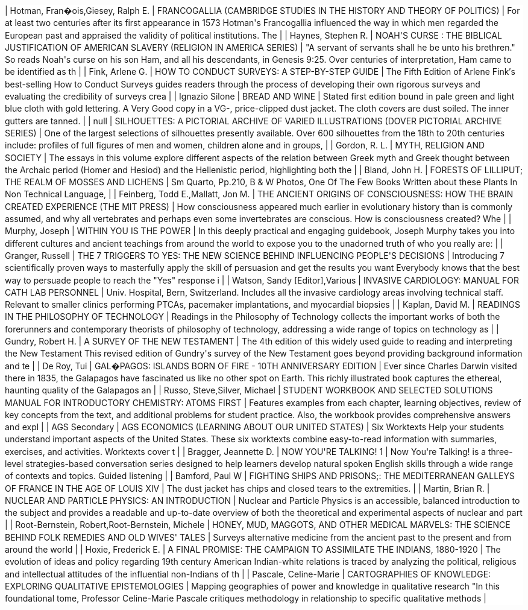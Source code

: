 | Hotman, Fran�ois,Giesey, Ralph E. | FRANCOGALLIA (CAMBRIDGE STUDIES IN THE HISTORY AND THEORY OF POLITICS) | For at least two centuries after its first appearance in 1573 Hotman's Francogallia influenced the way in which men regarded the European past and appraised the validity of political institutions. The |
| Haynes, Stephen R. | NOAH'S CURSE : THE BIBLICAL JUSTIFICATION OF AMERICAN SLAVERY (RELIGION IN AMERICA SERIES) | "A servant of servants shall he be unto his brethren." So reads Noah's curse on his son Ham, and all his descendants, in Genesis 9:25. Over centuries of interpretation, Ham came to be identified as th |
| Fink, Arlene G. | HOW TO CONDUCT SURVEYS: A STEP-BY-STEP GUIDE | The Fifth Edition of Arlene Fink&#x2032;s best-selling How to Conduct Surveys guides readers through the process of developing their own rigorous surveys and evaluating the credibility of surveys crea |
| Ignazio Silone | BREAD AND WINE | Stated first edition bound in pale green and light blue cloth with gold lettering. A Very Good copy in a VG-, price-clipped dust jacket. The cloth covers are dust soiled. The inner gutters are tanned. |
| null | SILHOUETTES: A PICTORIAL ARCHIVE OF VARIED ILLUSTRATIONS (DOVER PICTORIAL ARCHIVE SERIES) | One of the largest selections of silhouettes presently available. Over 600 silhouettes from the 18th to 20th centuries include: profiles of full figures of men and women, children alone and in groups, |
| Gordon, R. L. | MYTH, RELIGION AND SOCIETY | The essays in this volume explore different aspects of the relation between Greek myth and Greek thought between the Archaic period (Homer and Hesiod) and the Hellenistic period, highlighting both the |
| Bland, John H. | FORESTS OF LILLIPUT; THE REALM OF MOSSES AND LICHENS | Sm Quarto, Pp.210, B & W Photos, One Of The Few Books Written about these Plants In Non Technical Language, |
| Feinberg, Todd E.,Mallatt, Jon M. | THE ANCIENT ORIGINS OF CONSCIOUSNESS: HOW THE BRAIN CREATED EXPERIENCE (THE MIT PRESS) |  How consciousness appeared much earlier in evolutionary history than is commonly assumed, and why all vertebrates and perhaps even some invertebrates are conscious.  How is consciousness created? Whe |
| Murphy, Joseph | WITHIN YOU IS THE POWER | In this deeply practical and engaging guidebook, Joseph Murphy takes you into different cultures and ancient teachings from around the world to expose you to the unadorned truth of who you really are: |
| Granger, Russell | THE 7 TRIGGERS TO YES: THE NEW SCIENCE BEHIND INFLUENCING PEOPLE'S DECISIONS |  Introducing 7 scientifically proven ways to masterfully apply the skill of persuasion and get the results you want   Everybody knows that the best way to persuade people to reach the "Yes" response i |
| Watson, Sandy [Editor],Various | INVASIVE CARDIOLOGY: MANUAL FOR CATH LAB PERSONNEL | Univ. Hospital, Bern, Switzerland. Includes all the invasive cardiology areas involving technical staff. Relevant to smaller clinics performing PTCAs, pacemaker implantations, and myocardial biopsies  |
| Kaplan, David M. | READINGS IN THE PHILOSOPHY OF TECHNOLOGY | Readings in the Philosophy of Technology collects the important works of both the forerunners and contemporary theorists of philosophy of technology, addressing a wide range of topics on technology as |
| Gundry, Robert H. | A SURVEY OF THE NEW TESTAMENT | The 4th edition of this widely used guide to reading and interpreting the New Testament This revised edition of Gundry's survey of the New Testament goes beyond providing background information and te |
| De Roy, Tui | GAL�PAGOS: ISLANDS BORN OF FIRE - 10TH ANNIVERSARY EDITION |  Ever since Charles Darwin visited there in 1835, the Galapagos have fascinated us like no other spot on Earth. This richly illustrated book captures the ethereal, haunting quality of the Galapagos an |
| Russo, Steve,Silver, Michael | STUDENT WORKBOOK AND SELECTED SOLUTIONS MANUAL FOR INTRODUCTORY CHEMISTRY: ATOMS FIRST | Features examples from each chapter, learning objectives, review of key concepts from the text, and additional problems for student practice. Also, the workbook provides comprehensive answers and expl |
| AGS Secondary | AGS ECONOMICS (LEARNING ABOUT OUR UNITED STATES) |  Six Worktexts   Help your students understand important aspects of the United States. These six worktexts combine easy-to-read information with summaries, exercises, and activities. Worktexts cover t |
| Bragger, Jeannette D. | NOW YOU'RE TALKING! 1 | Now You're Talking! is a three-level strategies-based conversation series designed to help learners develop natural spoken English skills through a wide range of contexts and topics. Guided listening  |
| Bamford, Paul W | FIGHTING SHIPS AND PRISONS;: THE MEDITERRANEAN GALLEYS OF FRANCE IN THE AGE OF LOUIS XIV | The dust jacket has chips and closed tears to the extremities. |
| Martin, Brian R. | NUCLEAR AND PARTICLE PHYSICS: AN INTRODUCTION | Nuclear and Particle Physics is an accessible, balanced introduction to the subject and provides a readable and up-to-date overview of both the theoretical and experimental aspects of nuclear and part |
| Root-Bernstein, Robert,Root-Bernstein, Michele | HONEY, MUD, MAGGOTS, AND OTHER MEDICAL MARVELS: THE SCIENCE BEHIND FOLK REMEDIES AND OLD WIVES' TALES | Surveys alternative medicine from the ancient past to the present and from around the world |
| Hoxie, Frederick E. | A FINAL PROMISE: THE CAMPAIGN TO ASSIMILATE THE INDIANS, 1880-1920 | The evolution of ideas and policy regarding 19th century American Indian-white relations is traced by analyzing the political, religious and intellectual attitudes of the influential non-Indians of th |
| Pascale, Celine-Marie | CARTOGRAPHIES OF KNOWLEDGE: EXPLORING QUALITATIVE EPISTEMOLOGIES |  Mapping geographies of power and knowledge in qualitative research    "In this foundational tome, Professor Celine-Marie Pascale critiques methodology in relationship to specific qualitative methods  |
